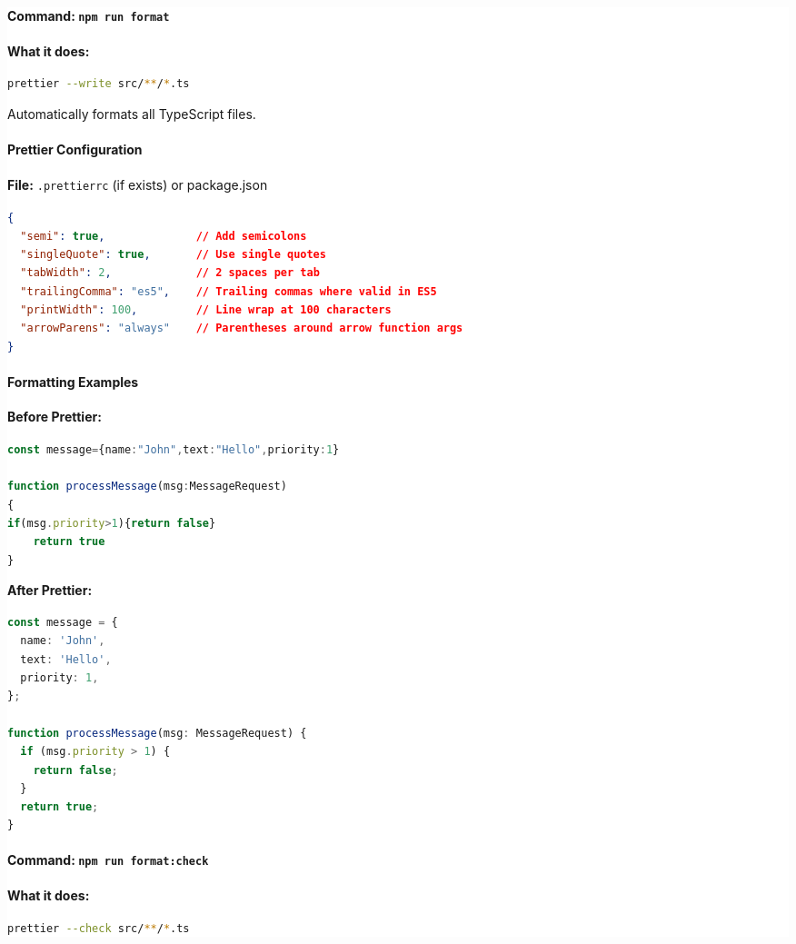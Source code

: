 #### Command: `npm run format`

**What it does:**
```bash
prettier --write src/**/*.ts
```

Automatically formats all TypeScript files.

#### Prettier Configuration

**File:** `.prettierrc` (if exists) or package.json

```json
{
  "semi": true,              // Add semicolons
  "singleQuote": true,       // Use single quotes
  "tabWidth": 2,             // 2 spaces per tab
  "trailingComma": "es5",    // Trailing commas where valid in ES5
  "printWidth": 100,         // Line wrap at 100 characters
  "arrowParens": "always"    // Parentheses around arrow function args
}
```

#### Formatting Examples

**Before Prettier:**
```typescript
const message={name:"John",text:"Hello",priority:1}

function processMessage(msg:MessageRequest)
{
if(msg.priority>1){return false}
    return true
}
```

**After Prettier:**
```typescript
const message = {
  name: 'John',
  text: 'Hello',
  priority: 1,
};

function processMessage(msg: MessageRequest) {
  if (msg.priority > 1) {
    return false;
  }
  return true;
}
```

#### Command: `npm run format:check`

**What it does:**
```bash
prettier --check src/**/*.ts
```

